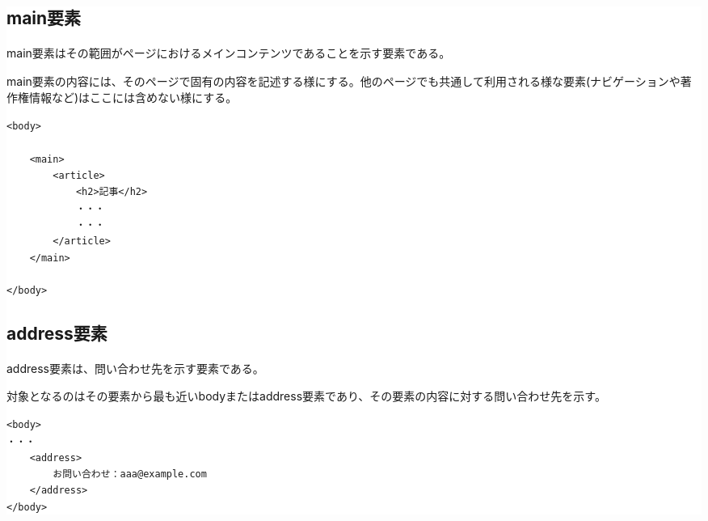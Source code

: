 ## main要素

main要素はその範囲がページにおけるメインコンテンツであることを示す要素である。

main要素の内容には、そのページで固有の内容を記述する様にする。他のページでも共通して利用される様な要素(ナビゲーションや著作権情報など)はここには含めない様にする。

```
<body>

    <main>
        <article>
            <h2>記事</h2>
            ・・・
            ・・・
        </article>
    </main>

</body>
```

## address要素

address要素は、問い合わせ先を示す要素である。

対象となるのはその要素から最も近いbodyまたはaddress要素であり、その要素の内容に対する問い合わせ先を示す。

```
<body>
・・・
    <address>
        お問い合わせ：aaa@example.com
    </address>
</body>
```

